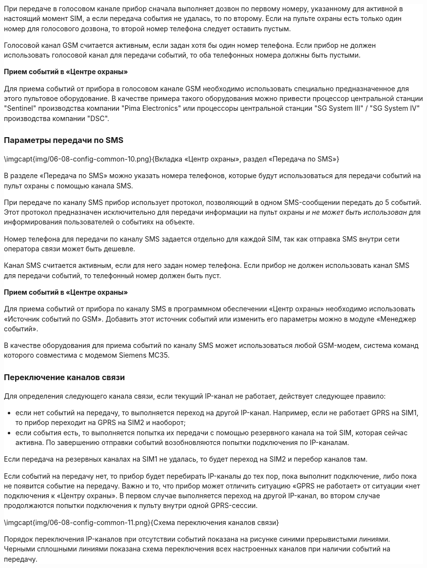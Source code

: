 При передаче в голосовом канале прибор сначала выполняет дозвон по первому номеру, указанному для активной в настоящий момент SIM, а если передача события не удалась, то по второму. Если на пульте охраны есть только один номер для голосового дозвона, то второй номер телефона следует оставить пустым.

Голосовой канал GSM считается активным, если задан хотя бы один номер телефона. Если прибор не должен использовать голосовой канал для передачи событий, то оба телефонных номера должны быть пустыми.

**Прием событий в «Центре охраны»**

Для приема событий от прибора в голосовом канале GSM необходимо использовать специально предназначенное для этого пультовое оборудование. В качестве примера такого оборудования можно привести процессор центральной станции "Sentinel" производства компании "Pima Electronics" или процессоры центральной станции "SG System III" / "SG System IV" производства компании "DSC".

### Параметры передачи по SMS

\imgcapt{img/06-08-config-common-10.png}{Вкладка «Центр охраны», раздел «Передача по SMS»}

В разделе «Передача по SMS» можно указать номера телефонов, которые будут использоваться для передачи событий на пульт охраны с помощью канала SMS. 

При передаче по каналу SMS прибор использует протокол, позволяющий в одном SMS-сообщении передать до 5 событий. Этот протокол предназначен исключительно для передачи информации на пульт охраны *и не может быть использован* для информирования пользователей о событиях на объекте.

Номер телефона для передачи по каналу SMS задается отдельно для каждой SIM, так как отправка SMS внутри сети оператора связи может быть дешевле.

Канал SMS считается активным, если для него задан номер телефона. Если прибор не должен использовать канал SMS для передачи событий, то телефонный номер должен быть пуст.


**Прием событий в «Центре охраны»**

Для приема событий от прибора по каналу SMS в программном обеспечении «Центр охраны» необходимо использовать «Источник событий по GSM». Добавить этот источник событий или изменить его параметры можно в модуле «Менеджер событий». 

В качестве оборудования для приема событий по каналу SMS может использоваться любой GSM-модем, система команд которого совместима с модемом Siemens MC35.

### Переключение каналов связи

Для определения следующего канала связи, если текущий IP-канал не работает, действует следующее правило:

* если нет событий на передачу, то выполняется переход на другой IP-канал. Например, если не работает GPRS на SIM1, то прибор переходит на GPRS на SIM2 и наоборот;
* если события есть, то выполняется попытка их передачи с помощью резервного канала на той SIM, которая сейчас активна. По завершению отправки событий возобновляются попытки подключения по IP-каналам.

Если передача на резервных каналах на SIM1 не удалась, то будет переход на SIM2 и перебор каналов там. 

Если событий на передачу нет, то прибор будет перебирать IP-каналы до тех пор, пока выполнит подключение, либо пока не появится событие на передачу. Важно и то, что прибор  может отличить ситуацию «GPRS не работает» от ситуации «нет подключения к «Центру охраны». В первом случае выполняется переход на другой IP-канал, во втором случае продолжаются попытки подключения к пульту внутри одной GPRS-сессии. 

\imgcapt{img/06-08-config-common-11.png}{Схема переключения каналов связи}

Порядок переключения IP-каналов при отсутствии событий показана на рисунке синими прерывистыми линиями. Черными сплошными линиями показана схема переключения всех настроенных каналов при наличии событий на передачу.


